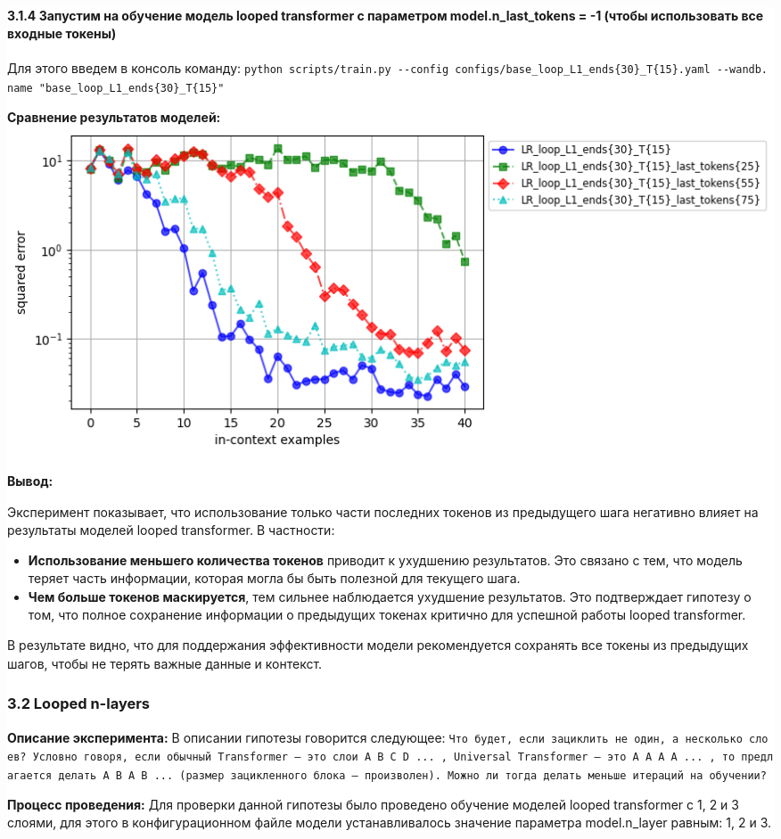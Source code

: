 #### 3.1.4 Запустим на обучение модель looped transformer с параметром model.n_last_tokens = -1 (чтобы использовать все входные токены)
Для этого введем в консоль команду:
`python scripts/train.py
    --config configs/base_loop_L1_ends{30}_T{15}.yaml
    --wandb.name "base_loop_L1_ends{30}_T{15}"`

**Cравнение результатов моделей:**
![LR_loop_last_tokens](charts/LR_loop_last_tokens.png)

**Вывод:**

Эксперимент показывает, что использование только части последних токенов из предыдущего шага негативно влияет на результаты моделей looped transformer. В частности:
- **Использование меньшего количества токенов** приводит к ухудшению результатов. Это связано с тем, что модель теряет часть информации, которая могла бы быть полезной для текущего шага.
- **Чем больше токенов маскируется**, тем сильнее наблюдается ухудшение результатов. Это подтверждает гипотезу о том, что полное сохранение информации о предыдущих токенах критично для успешной работы looped transformer.

 В результате видно, что для поддержания эффективности модели рекомендуется сохранять все токены из предыдущих шагов, чтобы не терять важные данные и контекст.

### 3.2 Looped n-layers
**Описание эксперимента:**
В описании гипотезы говорится следующее: `Что будет, если зациклить не один, а несколько слоев? Условно говоря, если обычный Transformer – это слои A B C D ... , Universal Transformer – это A A A A ... , то предлагается делать A B A B ... (размер зацикленного блока – произволен). Можно ли тогда делать меньше итераций на обучении?`

**Процесс проведения:**
Для проверки данной гипотезы было проведено обучение моделей looped transformer с 1, 2 и 3 слоями, для этого в конфигурационном файле модели устанавливалось значение параметра model.n_layer равным: 1, 2 и 3.
